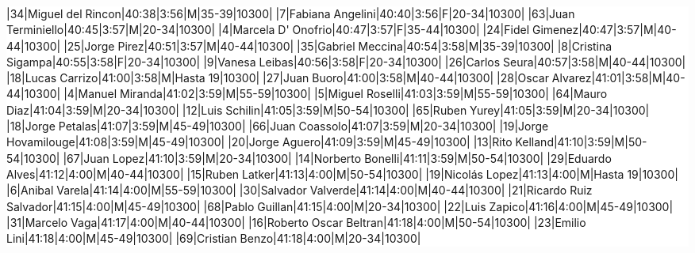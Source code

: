 |34|Miguel del Rincon|40:38|3:56|M|35-39|10300|
|7|Fabiana Angelini|40:40|3:56|F|20-34|10300|
|63|Juan Terminiello|40:45|3:57|M|20-34|10300|
|4|Marcela D' Onofrio|40:47|3:57|F|35-44|10300|
|24|Fidel Gimenez|40:47|3:57|M|40-44|10300|
|25|Jorge Pirez|40:51|3:57|M|40-44|10300|
|35|Gabriel Meccina|40:54|3:58|M|35-39|10300|
|8|Cristina Sigampa|40:55|3:58|F|20-34|10300|
|9|Vanesa Leibas|40:56|3:58|F|20-34|10300|
|26|Carlos Seura|40:57|3:58|M|40-44|10300|
|18|Lucas Carrizo|41:00|3:58|M|Hasta 19|10300|
|27|Juan Buoro|41:00|3:58|M|40-44|10300|
|28|Oscar Alvarez|41:01|3:58|M|40-44|10300|
|4|Manuel Miranda|41:02|3:59|M|55-59|10300|
|5|Miguel Roselli|41:03|3:59|M|55-59|10300|
|64|Mauro Diaz|41:04|3:59|M|20-34|10300|
|12|Luis Schilin|41:05|3:59|M|50-54|10300|
|65|Ruben Yurey|41:05|3:59|M|20-34|10300|
|18|Jorge Petalas|41:07|3:59|M|45-49|10300|
|66|Juan Coassolo|41:07|3:59|M|20-34|10300|
|19|Jorge Hovamilouge|41:08|3:59|M|45-49|10300|
|20|Jorge Aguero|41:09|3:59|M|45-49|10300|
|13|Rito Kelland|41:10|3:59|M|50-54|10300|
|67|Juan Lopez|41:10|3:59|M|20-34|10300|
|14|Norberto Bonelli|41:11|3:59|M|50-54|10300|
|29|Eduardo Alves|41:12|4:00|M|40-44|10300|
|15|Ruben Latker|41:13|4:00|M|50-54|10300|
|19|Nicolás Lopez|41:13|4:00|M|Hasta 19|10300|
|6|Anibal Varela|41:14|4:00|M|55-59|10300|
|30|Salvador Valverde|41:14|4:00|M|40-44|10300|
|21|Ricardo Ruiz Salvador|41:15|4:00|M|45-49|10300|
|68|Pablo Guillan|41:15|4:00|M|20-34|10300|
|22|Luis Zapico|41:16|4:00|M|45-49|10300|
|31|Marcelo Vaga|41:17|4:00|M|40-44|10300|
|16|Roberto Oscar Beltran|41:18|4:00|M|50-54|10300|
|23|Emilio Lini|41:18|4:00|M|45-49|10300|
|69|Cristian Benzo|41:18|4:00|M|20-34|10300|
